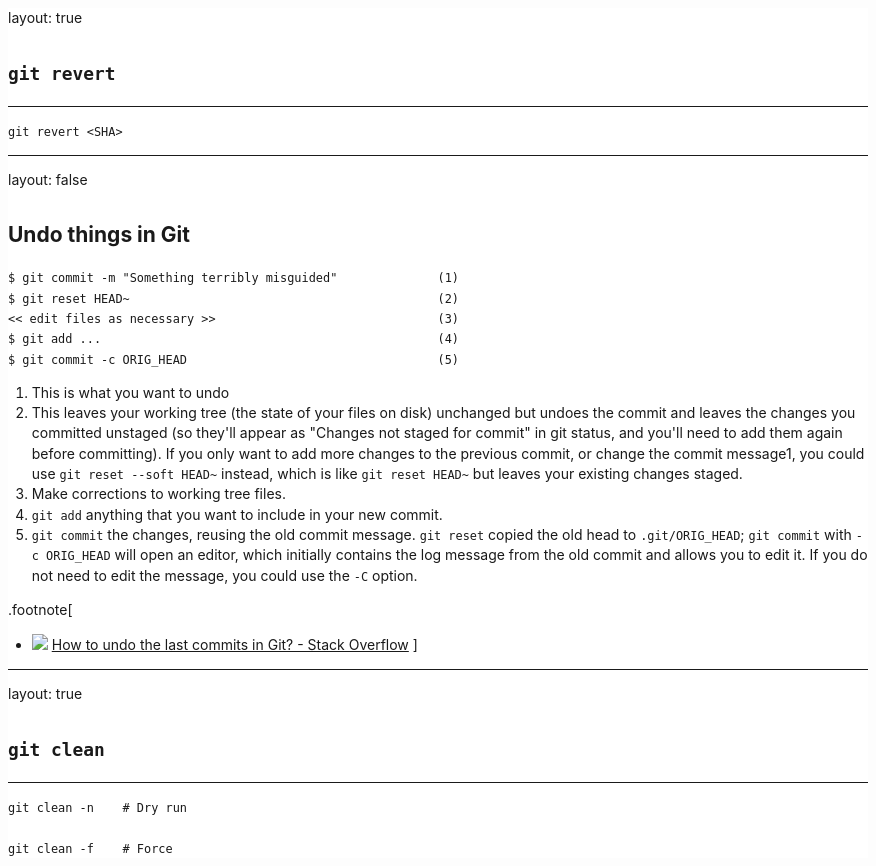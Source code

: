 layout: true

## `git revert`

---
```
git revert <SHA>
```

---
layout: false

## Undo things in Git

```
$ git commit -m "Something terribly misguided"              (1)
$ git reset HEAD~                                           (2)
<< edit files as necessary >>                               (3)
$ git add ...                                               (4)
$ git commit -c ORIG_HEAD                                   (5)
```

1. This is what you want to undo
1. This leaves your working tree (the state of your files on disk) unchanged but undoes the commit and leaves the changes you committed unstaged (so they'll appear as "Changes not staged for commit" in git status, and you'll need to add them again before committing). If you only want to add more changes to the previous commit, or change the commit message1, you could use `git reset --soft HEAD~` instead, which is like `git reset HEAD~` but leaves your existing changes staged.
1. Make corrections to working tree files.
1. `git add` anything that you want to include in your new commit.
1. `git commit` the changes, reusing the old commit message. `git reset` copied the old head to `.git/ORIG_HEAD`; `git commit` with `-c ORIG_HEAD` will open an editor, which initially contains the log message from the old commit and allows you to edit it. If you do not need to edit the message, you could use the `-C` option.

.footnote[
  - ![](https://www.google.com/s2/favicons?domain=stackoverflow.com) [How to undo the last commits in Git? - Stack Overflow](https://stackoverflow.com/questions/927358/how-to-undo-the-last-commits-in-git)
]

---
layout: true

## `git clean`

---
```
git clean -n    # Dry run

git clean -f    # Force
```
